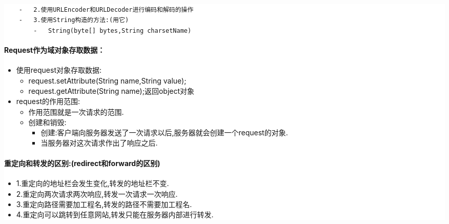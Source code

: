 		-	2.使用URLEncoder和URLDecoder进行编码和解码的操作
		-	3.使用String构造的方法:(用它)
			-	String(byte[] bytes,String charsetName)
####	Request作为域对象存取数据：
-	使用request对象存取数据:
	-	request.setAttribute(String name,String value);
	-	request.getAttribute(String name);返回object对象
-	request的作用范围:
	-	作用范围就是一次请求的范围.
	-	创建和销毁:
		-	创建:客户端向服务器发送了一次请求以后,服务器就会创建一个request的对象.
		-	当服务器对这次请求作出了响应之后.
####	重定向和转发的区别:(redirect和forward的区别)
-	1.重定向的地址栏会发生变化,转发的地址栏不变.
-	2.重定向两次请求两次响应,转发一次请求一次响应.
-	3.重定向路径需要加工程名,转发的路径不需要加工程名.
-	4.重定向可以跳转到任意网站,转发只能在服务器内部进行转发.